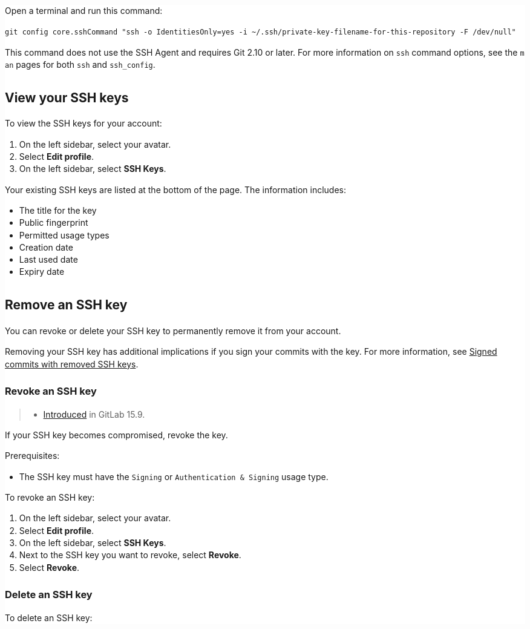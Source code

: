 Open a terminal and run this command:

```shell
git config core.sshCommand "ssh -o IdentitiesOnly=yes -i ~/.ssh/private-key-filename-for-this-repository -F /dev/null"
```

This command does not use the SSH Agent and requires Git 2.10 or later. For more information
on `ssh` command options, see the `man` pages for both `ssh` and `ssh_config`.

## View your SSH keys

To view the SSH keys for your account:

1. On the left sidebar, select your avatar.
1. Select **Edit profile**.
1. On the left sidebar, select **SSH Keys**.

Your existing SSH keys are listed at the bottom of the page. The information includes:

- The title for the key
- Public fingerprint
- Permitted usage types
- Creation date
- Last used date
- Expiry date

## Remove an SSH key

You can revoke or delete your SSH key to permanently remove it from your account.

Removing your SSH key has additional implications if you sign your commits with the key. For more information, see [Signed commits with removed SSH keys](project/repository/signed_commits/ssh.md#signed-commits-with-removed-ssh-keys).

### Revoke an SSH key

> - [Introduced](https://gitlab.com/gitlab-org/gitlab/-/merge_requests/108344) in GitLab 15.9.

If your SSH key becomes compromised, revoke the key.

Prerequisites:

- The SSH key must have the `Signing` or `Authentication & Signing` usage type.

To revoke an SSH key:

1. On the left sidebar, select your avatar.
1. Select **Edit profile**.
1. On the left sidebar, select **SSH Keys**.
1. Next to the SSH key you want to revoke, select **Revoke**.
1. Select **Revoke**.

### Delete an SSH key

To delete an SSH key:
